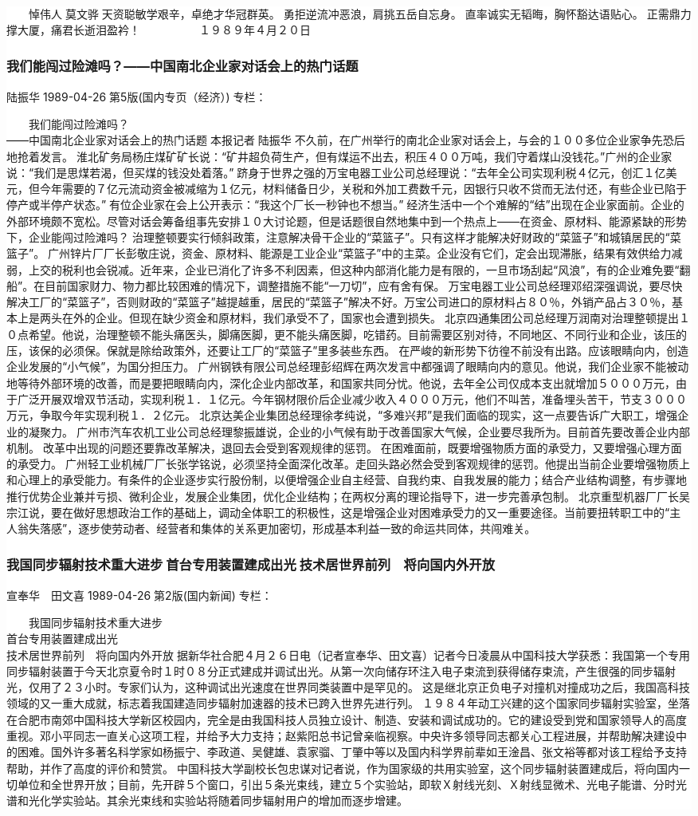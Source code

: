 　　悼伟人
    莫文骅
    天资聪敏学艰辛，卓绝才华冠群英。
    勇拒逆流冲恶浪，肩挑五岳自忘身。
    直率诚实无韬晦，胸怀豁达语贴心。
    正需鼎力撑大厦，痛君长逝泪盈衿！
    　　　　　１９８９年４月２０日


### 我们能闯过险滩吗？——中国南北企业家对话会上的热门话题
陆振华
1989-04-26
第5版(国内专页（经济）)
专栏：

　　我们能闯过险滩吗？    
    ——中国南北企业家对话会上的热门话题
    本报记者  陆振华
    不久前，在广州举行的南北企业家对话会上，与会的１００多位企业家争先恐后地抢着发言。
    淮北矿务局杨庄煤矿矿长说：“矿井超负荷生产，但有煤运不出去，积压４００万吨，我们守着煤山没钱花。”广州的企业家说：“我们是思煤若渴，但买煤的钱没处着落。”
    跻身于世界之强的万宝电器工业公司总经理说：“去年全公司实现利税４亿元，创汇１亿美元，但今年需要的７亿元流动资金被减缩为１亿元，材料储备日少，关税和外加工费数千元，因银行只收不贷而无法付还，有些企业已陷于停产或半停产状态。”
    有位企业家在会上公开表示：“我这个厂长一秒钟也不想当。”
    经济生活中一个个难解的“结”出现在企业家面前。企业的外部环境颇不宽松。尽管对话会筹备组事先安排１０大讨论题，但是话题很自然地集中到一个热点上——在资金、原材料、能源紧缺的形势下，企业能闯过险滩吗？
    治理整顿要实行倾斜政策，注意解决骨干企业的“菜篮子”。只有这样才能解决好财政的“菜篮子”和城镇居民的“菜篮子”。
    广州锌片厂厂长彭敬庄说，资金、原材料、能源是工业企业“菜篮子”中的主菜。企业没有它们，定会出现滞胀，结果有效供给力减弱，上交的税利也会锐减。近年来，企业已消化了许多不利因素，但这种内部消化能力是有限的，一旦市场刮起“风浪”，有的企业难免要“翻船”。在目前国家财力、物力都比较困难的情况下，调整措施不能“一刀切”，应有舍有保。
    万宝电器工业公司总经理邓绍深强调说，要尽快解决工厂的“菜篮子”，否则财政的“菜篮子”越提越重，居民的“菜篮子”解决不好。万宝公司进口的原材料占８０％，外销产品占３０％，基本上是两头在外的企业。但现在缺少资金和原材料，我们承受不了，国家也会遭到损失。
    北京四通集团公司总经理万润南对治理整顿提出１０点希望。他说，治理整顿不能头痛医头，脚痛医脚，更不能头痛医脚，吃错药。目前需要区别对待，不同地区、不同行业和企业，该压的压，该保的必须保。保就是除给政策外，还要让工厂的“菜篮子”里多装些东西。
    在严峻的新形势下彷徨不前没有出路。应该眼睛向内，创造企业发展的“小气候”，为国分担压力。
    广州钢铁有限公司总经理彭绍辉在两次发言中都强调了眼睛向内的意见。他说，我们企业家不能被动地等待外部环境的改善，而是要把眼睛向内，深化企业内部改革，和国家共同分忧。他说，去年全公司仅成本支出就增加５０００万元，由于广泛开展双增双节活动，实现利税１．１亿元。今年钢材限价后企业减少收入４０００万元，他们不叫苦，准备埋头苦干，节支３０００万元，争取今年实现利税１．２亿元。
    北京达美企业集团总经理徐孝纯说，“多难兴邦”是我们面临的现实，这一点要告诉广大职工，增强企业的凝聚力。
    广州市汽车农机工业公司总经理黎振雄说，企业的小气候有助于改善国家大气候，企业要尽我所为。目前首先要改善企业内部机制。
    改革中出现的问题还要靠改革解决，退回去会受到客观规律的惩罚。
    在困难面前，既要增强物质方面的承受力，又要增强心理方面的承受力。
    广州轻工业机械厂厂长张学铭说，必须坚持全面深化改革。走回头路必然会受到客观规律的惩罚。他提出当前企业要增强物质上和心理上的承受能力。有条件的企业逐步实行股份制，以便增强企业自主经营、自我约束、自我发展的能力；结合产业结构调整，有步骤地推行优势企业兼并亏损、微利企业，发展企业集团，优化企业结构；在两权分离的理论指导下，进一步完善承包制。
    北京重型机器厂厂长吴宗江说，要在做好思想政治工作的基础上，调动全体职工的积极性，这是增强企业对困难承受力的又一重要途径。当前要扭转职工中的“主人翁失落感”，逐步使劳动者、经营者和集体的关系更加密切，形成基本利益一致的命运共同体，共闯难关。


### 我国同步辐射技术重大进步  首台专用装置建成出光  技术居世界前列　将向国内外开放
宣奉华　田文喜
1989-04-26
第2版(国内新闻)
专栏：

　　我国同步辐射技术重大进步    
    首台专用装置建成出光    
    技术居世界前列　将向国内外开放
    据新华社合肥４月２６日电（记者宣奉华、田文喜）记者今日凌晨从中国科技大学获悉：我国第一个专用同步辐射装置于今天北京夏令时１时０８分正式建成并调试出光。从第一次向储存环注入电子束流到获得储存束流，产生很强的同步辐射光，仅用了２３小时。专家们认为，这种调试出光速度在世界同类装置中是罕见的。
    这是继北京正负电子对撞机对撞成功之后，我国高科技领域的又一重大成就，标志着我国建造同步辐射加速器的技术已跨入世界先进行列。
    １９８４年动工兴建的这个国家同步辐射实验室，坐落在合肥市南郊中国科技大学新区校园内，完全是由我国科技人员独立设计、制造、安装和调试成功的。它的建设受到党和国家领导人的高度重视。邓小平同志一直关心这项工程，并给予大力支持；赵紫阳总书记曾亲临视察。中央许多领导同志都关心工程进展，并帮助解决建设中的困难。国外许多著名科学家如杨振宁、李政道、吴健雄、袁家骝、丁肇中等以及国内科学界前辈如王淦昌、张文裕等都对该工程给予支持帮助，并作了高度的评价和赞赏。
    中国科技大学副校长包忠谋对记者说，作为国家级的共用实验室，这个同步辐射装置建成后，将向国内一切单位和全世界开放；目前，先开辟５个窗口，引出５条光束线，建立５个实验站，即软Ｘ射线光刻、Ｘ射线显微术、光电子能谱、分时光谱和光化学实验站。其余光束线和实验站将随着同步辐射用户的增加而逐步增建。
